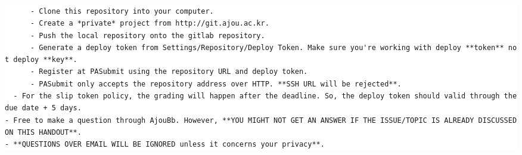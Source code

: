   ```
		- Clone this repository into your computer.
		- Create a *private* project from http://git.ajou.ac.kr.
		- Push the local repository onto the gitlab repository.
		- Generate a deploy token from Settings/Repository/Deploy Token. Make sure you're working with deploy **token** not deploy **key**.
		- Register at PASubmit using the repository URL and deploy token.
		- PASubmit only accepts the repository address over HTTP. **SSH URL will be rejected**.
	- For the slip token policy, the grading will happen after the deadline. So, the deploy token should valid through the due date + 5 days.
- Free to make a question through AjouBb. However, **YOU MIGHT NOT GET AN ANSWER IF THE ISSUE/TOPIC IS ALREADY DISCUSSED ON THIS HANDOUT**.
- **QUESTIONS OVER EMAIL WILL BE IGNORED unless it concerns your privacy**.
